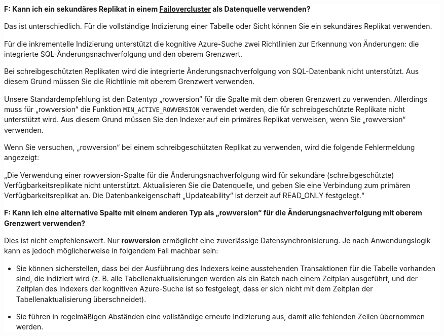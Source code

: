 **F: Kann ich ein sekundäres Replikat in einem [Failovercluster](https://docs.microsoft.com/azure/sql-database/sql-database-geo-replication-overview) als Datenquelle verwenden?**

Das ist unterschiedlich. Für die vollständige Indizierung einer Tabelle oder Sicht können Sie ein sekundäres Replikat verwenden. 

Für die inkrementelle Indizierung unterstützt die kognitive Azure-Suche zwei Richtlinien zur Erkennung von Änderungen: die integrierte SQL-Änderungsnachverfolgung und den oberem Grenzwert.

Bei schreibgeschützten Replikaten wird die integrierte Änderungsnachverfolgung von SQL-Datenbank nicht unterstützt. Aus diesem Grund müssen Sie die Richtlinie mit oberem Grenzwert verwenden. 

Unsere Standardempfehlung ist den Datentyp „rowversion“ für die Spalte mit dem oberen Grenzwert zu verwenden. Allerdings muss für „rowversion“ die Funktion `MIN_ACTIVE_ROWVERSION` verwendet werden, die für schreibgeschützte Replikate nicht unterstützt wird. Aus diesem Grund müssen Sie den Indexer auf ein primäres Replikat verweisen, wenn Sie „rowversion“ verwenden.

Wenn Sie versuchen, „rowversion“ bei einem schreibgeschützten Replikat zu verwenden, wird die folgende Fehlermeldung angezeigt: 

„Die Verwendung einer rowversion-Spalte für die Änderungsnachverfolgung wird für sekundäre (schreibgeschützte) Verfügbarkeitsreplikate nicht unterstützt. Aktualisieren Sie die Datenquelle, und geben Sie eine Verbindung zum primären Verfügbarkeitsreplikat an. Die Datenbankeigenschaft „Updateability“ ist derzeit auf READ_ONLY festgelegt.“

**F: Kann ich eine alternative Spalte mit einem anderen Typ als „rowversion“ für die Änderungsnachverfolgung mit oberem Grenzwert verwenden?**

Dies ist nicht empfehlenswert. Nur **rowversion** ermöglicht eine zuverlässige Datensynchronisierung. Je nach Anwendungslogik kann es jedoch möglicherweise in folgendem Fall machbar sein:

+ Sie können sicherstellen, dass bei der Ausführung des Indexers keine ausstehenden Transaktionen für die Tabelle vorhanden sind, die indiziert wird (z. B. alle Tabellenaktualisierungen werden als ein Batch nach einem Zeitplan ausgeführt, und der Zeitplan des Indexers der kognitiven Azure-Suche ist so festgelegt, dass er sich nicht mit dem Zeitplan der Tabellenaktualisierung überschneidet).  

+ Sie führen in regelmäßigen Abständen eine vollständige erneute Indizierung aus, damit alle fehlenden Zeilen übernommen werden. 